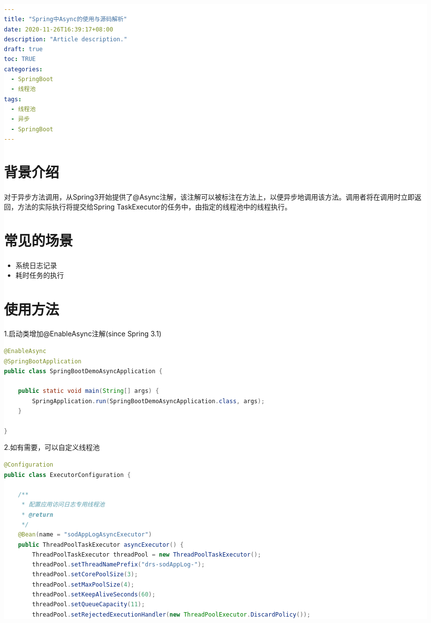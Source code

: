 ```yaml
---
title: "Spring中Async的使用与源码解析"
date: 2020-11-26T16:39:17+08:00
description: "Article description."
draft: true
toc: TRUE
categories:
  - SpringBoot
  - 线程池
tags:
  - 线程池
  - 异步
  - SpringBoot
---
```


# 背景介绍

对于异步方法调用，从Spring3开始提供了@Async注解，该注解可以被标注在方法上，以便异步地调用该方法。调用者将在调用时立即返回，方法的实际执行将提交给Spring TaskExecutor的任务中，由指定的线程池中的线程执行。

# 常见的场景

- 系统日志记录
- 耗时任务的执行



# 使用方法

1.启动类增加@EnableAsync注解(since Spring 3.1)

```java
@EnableAsync
@SpringBootApplication
public class SpringBootDemoAsyncApplication {

    public static void main(String[] args) {
        SpringApplication.run(SpringBootDemoAsyncApplication.class, args);
    }

}
```

2.如有需要，可以自定义线程池

```java
@Configuration
public class ExecutorConfiguration {

    /**
     * 配置应用访问日志专用线程池
     * @return
     */
    @Bean(name = "sodAppLogAsyncExecutor")
    public ThreadPoolTaskExecutor asyncExecutor() {
        ThreadPoolTaskExecutor threadPool = new ThreadPoolTaskExecutor();
        threadPool.setThreadNamePrefix("drs-sodAppLog-");
        threadPool.setCorePoolSize(3);
        threadPool.setMaxPoolSize(4);
        threadPool.setKeepAliveSeconds(60);
        threadPool.setQueueCapacity(11);
        threadPool.setRejectedExecutionHandler(new ThreadPoolExecutor.DiscardPolicy());
```